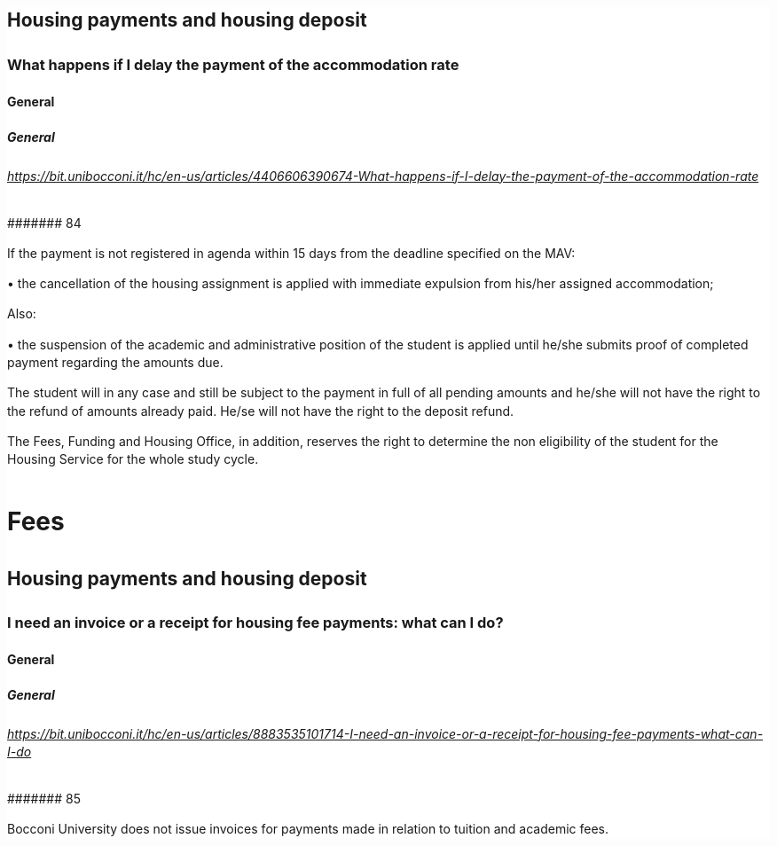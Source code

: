 ## Housing payments and housing deposit

### What happens if I delay the payment of the accommodation rate

#### General

##### General

###### https://bit.unibocconi.it/hc/en-us/articles/4406606390674-What-happens-if-I-delay-the-payment-of-the-accommodation-rate

####### 84

If the payment is not registered in agenda within 15 days from the deadline specified on the MAV:

• the cancellation of the housing assignment is applied with immediate expulsion from his/her assigned accommodation;

Also:

• the suspension of the academic and administrative position of the student is applied until he/she submits proof of completed payment regarding the amounts due.

 

The student will in any case and still be subject to the payment in full of all pending amounts and he/she will not have the right to the refund of amounts already paid. He/se will not have the right to the deposit refund.

The Fees, Funding and Housing Office, in addition, reserves the right to determine the non eligibility of the student for the Housing Service for the whole study cycle. 


# Fees

## Housing payments and housing deposit

### I need an invoice or a receipt for housing fee payments: what can I do?

#### General

##### General

###### https://bit.unibocconi.it/hc/en-us/articles/8883535101714-I-need-an-invoice-or-a-receipt-for-housing-fee-payments-what-can-I-do

####### 85

Bocconi University does not issue invoices for payments made in relation to tuition and academic fees.
